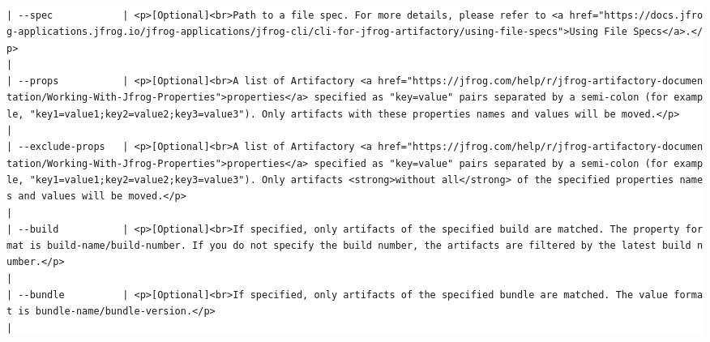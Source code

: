 ```
| --spec            | <p>[Optional]<br>Path to a file spec. For more details, please refer to <a href="https://docs.jfrog-applications.jfrog.io/jfrog-applications/jfrog-cli/cli-for-jfrog-artifactory/using-file-specs">Using File Specs</a>.</p>                                                                                                                                                                                                                                                                                                                                                                                                                                                                                                                                                                                                                                                                                                                                                                                                           |
| --props           | <p>[Optional]<br>A list of Artifactory <a href="https://jfrog.com/help/r/jfrog-artifactory-documentation/Working-With-Jfrog-Properties">properties</a> specified as "key=value" pairs separated by a semi-colon (for example, "key1=value1;key2=value2;key3=value3"). Only artifacts with these properties names and values will be moved.</p>                                                                                                                                                                                                                                                                                                                                                                                                                                                                                                                                                                                                                                                                                         |
| --exclude-props   | <p>[Optional]<br>A list of Artifactory <a href="https://jfrog.com/help/r/jfrog-artifactory-documentation/Working-With-Jfrog-Properties">properties</a> specified as "key=value" pairs separated by a semi-colon (for example, "key1=value1;key2=value2;key3=value3"). Only artifacts <strong>without all</strong> of the specified properties names and values will be moved.</p>                                                                                                                                                                                                                                                                                                                                                                                                                                                                                                                                                                                                                                                      |
| --build           | <p>[Optional]<br>If specified, only artifacts of the specified build are matched. The property format is build-name/build-number. If you do not specify the build number, the artifacts are filtered by the latest build number.</p>                                                                                                                                                                                                                                                                                                                                                                                                                                                                                                                                                                                                                                                                                                                                                                                                   |
| --bundle          | <p>[Optional]<br>If specified, only artifacts of the specified bundle are matched. The value format is bundle-name/bundle-version.</p>                                                                                                                                                                                                                                                                                                                                                                                                                                                                                                                                                                                                                                                                                                                                                                                                                                                                                                 |
```